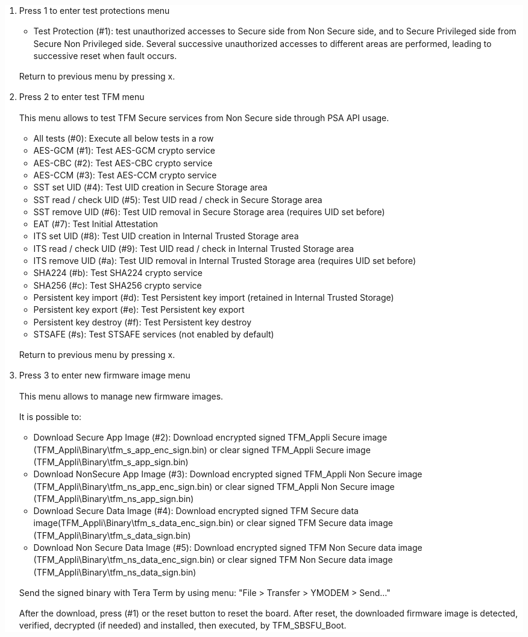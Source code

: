    1. Press 1 to enter test protections menu

      - Test Protection (#1): test unauthorized accesses to Secure side from Non Secure side, and to Secure Privileged side from Secure Non
Privileged side. Several successive unauthorized accesses to different areas are performed, leading to successive reset when fault occurs.

      Return to previous menu by pressing x.

   2. Press 2 to enter test TFM menu

      This menu allows to test TFM Secure services from Non Secure side through PSA API usage.

      - All tests (#0):            Execute all below tests in a row
      - AES-GCM (#1):              Test AES-GCM crypto service
      - AES-CBC (#2):              Test AES-CBC crypto service
      - AES-CCM (#3):              Test AES-CCM crypto service
      - SST set UID (#4):          Test UID creation in Secure Storage area
      - SST read / check UID (#5): Test UID read / check in Secure Storage area
      - SST remove UID (#6):       Test UID removal in Secure Storage area (requires UID set before)
      - EAT (#7):                  Test Initial Attestation
      - ITS set UID (#8):          Test UID creation in Internal Trusted Storage area
      - ITS read / check UID (#9): Test UID read / check in Internal Trusted Storage area
      - ITS remove UID (#a):       Test UID removal in Internal Trusted Storage area (requires UID set before)
      - SHA224 (#b):               Test SHA224 crypto service
      - SHA256 (#c):               Test SHA256 crypto service
      - Persistent key import (#d):  Test Persistent key import (retained in Internal Trusted Storage)
      - Persistent key export (#e):  Test Persistent key export
      - Persistent key destroy (#f): Test Persistent key destroy
      - STSAFE (#s):               Test STSAFE services (not enabled by default)

      Return to previous menu by pressing x.

   3. Press 3 to enter new firmware image menu

      This menu allows to manage new firmware images.

      It is possible to:
      - Download Secure App Image (#2): Download encrypted signed TFM_Appli Secure image (TFM_Appli\\Binary\\tfm_s_app_enc_sign.bin) or clear signed TFM_Appli Secure image (TFM_Appli\\Binary\\tfm_s_app_sign.bin)
      - Download NonSecure App Image (#3): Download encrypted signed TFM_Appli Non Secure image (TFM_Appli\\Binary\\tfm_ns_app_enc_sign.bin) or clear signed TFM_Appli Non Secure image (TFM_Appli\\Binary\\tfm_ns_app_sign.bin)
      - Download Secure Data Image (#4): Download encrypted signed TFM Secure data image(TFM_Appli\\Binary\\tfm_s_data_enc_sign.bin) or clear signed TFM Secure data image (TFM_Appli\\Binary\\tfm_s_data_sign.bin)
      - Download Non Secure Data Image (#5): Download encrypted signed TFM Non Secure data image (TFM_Appli\\Binary\\tfm_ns_data_enc_sign.bin) or clear signed TFM Non Secure data image (TFM_Appli\\Binary\\tfm_ns_data_sign.bin)

      Send the signed binary with Tera Term by using menu:
      "File > Transfer > YMODEM > Send..."

      After the download, press (#1) or the reset button to reset the board. After reset, the downloaded firmware image is detected, verified, decrypted (if needed) and installed, then executed, by TFM_SBSFU_Boot.
